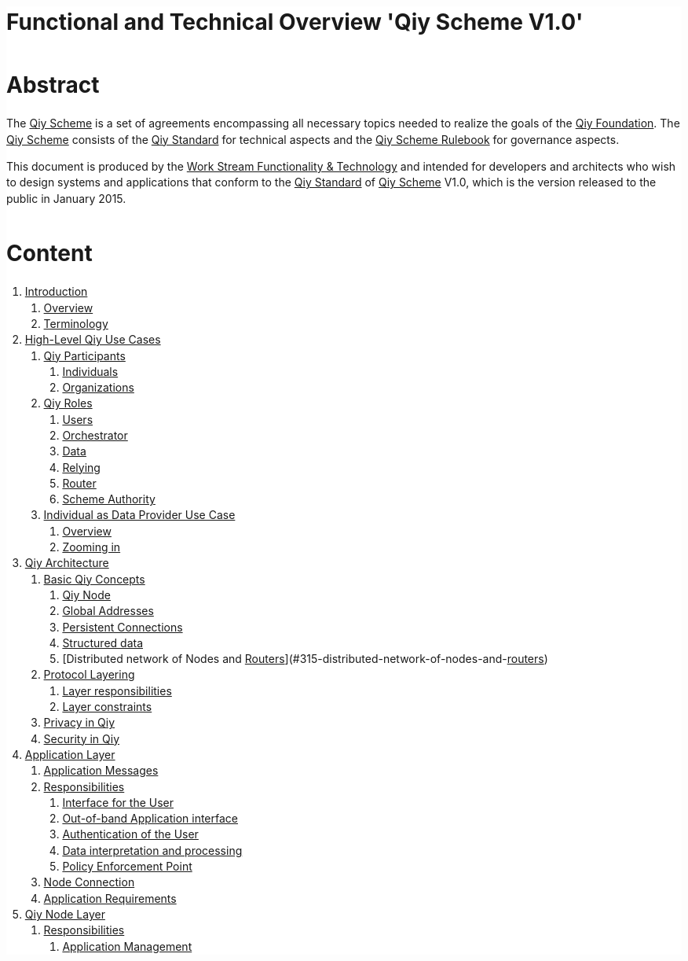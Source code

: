 # Functional and Technical Overview 'Qiy Scheme V1.0'


# Abstract

The [Qiy Scheme](Definitions.md#qiy-scheme) is a set of agreements encompassing all necessary topics needed to realize the goals of the [Qiy Foundation](Definitions.md#qiy-foundation). The [Qiy Scheme](Definitions.md#qiy-scheme) consists of the [Qiy Standard](Definitions.md#qiy-standard) for technical aspects and the [Qiy Scheme Rulebook](Definitions.md#qiy-scheme-rulebook) for governance aspects.

This document is produced by the [Work Stream Functionality & Technology](Definitions.md#work-stream-functionality-&-technology) and intended for developers and architects who wish to design systems and applications that conform to the [Qiy Standard](Definitions.md#qiy-standard) of [Qiy Scheme](Definitions.md#qiy-scheme) V1.0, which is the version released to the public in January 2015. 

# Content


1. [Introduction](#1-introduction)
	1. [Overview](#11-overview)
	1. [Terminology](#12-terminology)
1. [High-Level Qiy Use Cases](#2-high-level-qiy-use-cases)
	1. [Qiy Participants](#21-qiy-participants)
		1. [Individuals](#individuals)
		1. [Organizations](#organizations)
	1. [Qiy Roles](#22-qiy-roles)
		1. [Users](#221-users)
		1. [Orchestrator](#orchestrator)
		1. [Data](#data)
		1. [Relying](#relying)
		1. [Router](#222-router)
		1. [Scheme Authority](#223-scheme-authority)
	1. [Individual as Data Provider Use Case](#23-individual-as-data-provider-use-case)
		1. [Overview](#231-overview)
		1. [Zooming in](#232-zooming-in)
1. [Qiy Architecture](#3-qiy-architecture)
	1. [Basic Qiy Concepts](#31-basic-qiy-concepts)
		1. [Qiy Node](#311-qiy-node)
		1. [Global Addresses](#312-global-addresses)
		1. [Persistent Connections](#313-persistent-connections)
		1. [Structured data](#314-structured-data)
		1. [Distributed network of Nodes and [Routers](Definitions.md#router)](#315-distributed-network-of-nodes-and-[routers](Definitions.md#router))
	1. [Protocol Layering](#32-protocol-layering)
		1. [Layer responsibilities](#321-layer-responsibilities)
		1. [Layer constraints](#322-layer-constraints)
	1. [Privacy in Qiy](#33-privacy-in-qiy)
	1. [Security in Qiy](#34-security-in-qiy)
1. [Application Layer](#4-application-layer)
	1. [Application Messages](#41-application-messages)
	1. [Responsibilities](#42-responsibilities)
		1. [Interface for the User](#421-interface-for-the-user)
		1. [Out-of-band Application interface](#422-out-of-band-application-interface)
		1. [Authentication of the User](#423-authentication-of-the-user)
		1. [Data interpretation and processing](#424-data-interpretation-and-processing)
		1. [Policy Enforcement Point](#425-policy-enforcement-point)
	1. [Node Connection](#43-node-connection)
	1. [Application Requirements](#44-application-requirements)
1. [Qiy Node Layer](#5-qiy-node-layer)
	1. [Responsibilities](#51-responsibilities)
		1. [Application Management](#511-application-management)
